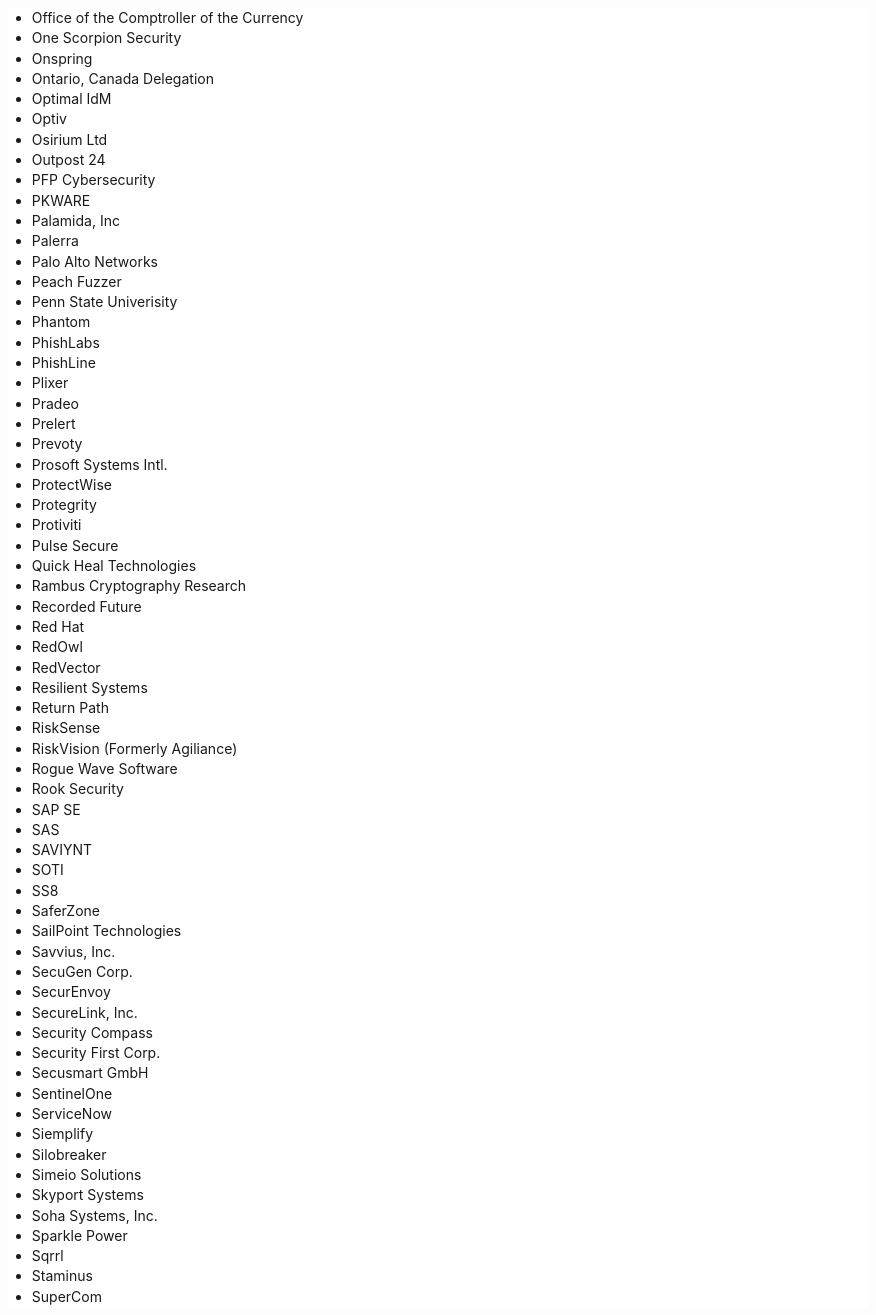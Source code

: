 * Office of the Comptroller of the Currency
* One Scorpion Security
* Onspring
* Ontario, Canada Delegation
* Optimal IdM
* Optiv
* Osirium Ltd
* Outpost 24
* PFP Cybersecurity
* PKWARE
* Palamida, Inc
* Palerra
* Palo Alto Networks
* Peach Fuzzer
* Penn State Univerisity
* Phantom
* PhishLabs
* PhishLine
* Plixer
* Pradeo
* Prelert
* Prevoty
* Prosoft Systems Intl.
* ProtectWise
* Protegrity
* Protiviti
* Pulse Secure
* Quick Heal Technologies
* Rambus Cryptography Research
* Recorded Future
* Red Hat
* RedOwl
* RedVector
* Resilient Systems
* Return Path
* RiskSense
* RiskVision (Formerly Agiliance)
* Rogue Wave Software
* Rook Security
* SAP SE
* SAS
* SAVIYNT
* SOTI
* SS8
* SaferZone
* SailPoint Technologies
* Savvius, Inc.
* SecuGen Corp.
* SecurEnvoy
* SecureLink, Inc.
* Security Compass
* Security First Corp.
* Secusmart GmbH
* SentinelOne
* ServiceNow
* Siemplify
* Silobreaker
* Simeio Solutions
* Skyport Systems
* Soha Systems, Inc.
* Sparkle Power
* Sqrrl
* Staminus
* SuperCom
